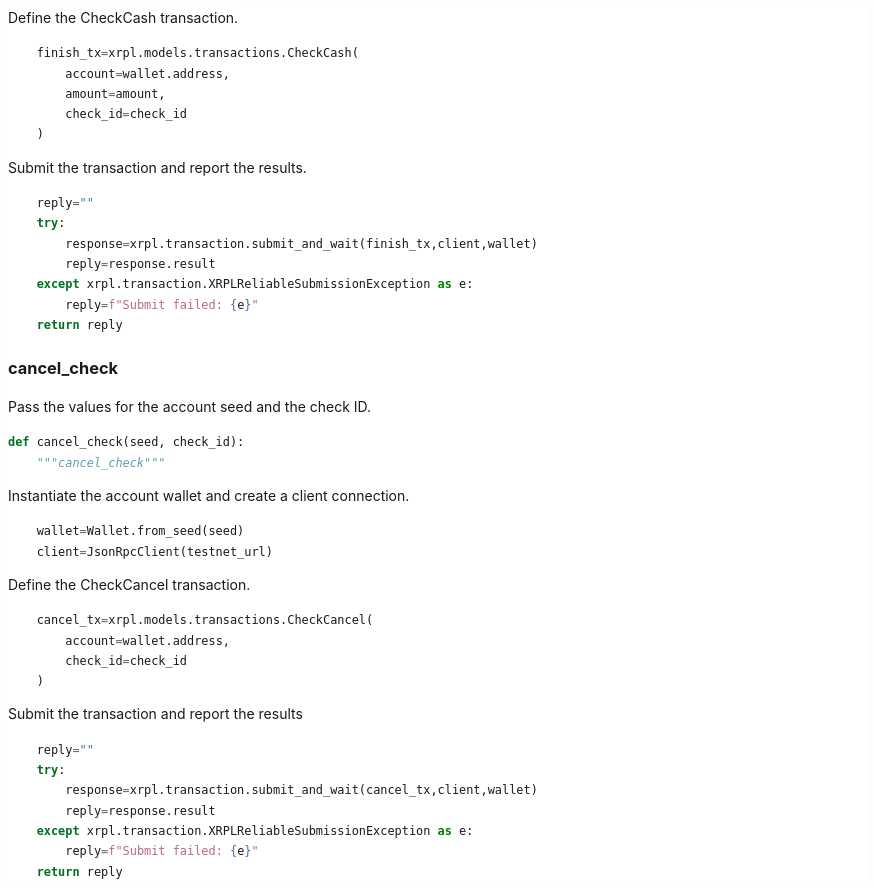 Define the CheckCash transaction.

```python
    finish_tx=xrpl.models.transactions.CheckCash(
        account=wallet.address,
        amount=amount,
        check_id=check_id
    )
```

Submit the transaction and report the results.

```python
    reply=""
    try:
        response=xrpl.transaction.submit_and_wait(finish_tx,client,wallet)
        reply=response.result
    except xrpl.transaction.XRPLReliableSubmissionException as e:
        reply=f"Submit failed: {e}"
    return reply
```

### cancel_check

Pass the values for the account seed and the check ID.

```python
def cancel_check(seed, check_id):
    """cancel_check"""
```

Instantiate the account wallet and create a client connection.

```python
    wallet=Wallet.from_seed(seed)
    client=JsonRpcClient(testnet_url)
```

Define the CheckCancel transaction.

```python
    cancel_tx=xrpl.models.transactions.CheckCancel(
        account=wallet.address,
        check_id=check_id
    )
```

Submit the transaction and report the results

```python
    reply=""
    try:
        response=xrpl.transaction.submit_and_wait(cancel_tx,client,wallet)
        reply=response.result
    except xrpl.transaction.XRPLReliableSubmissionException as e:
        reply=f"Submit failed: {e}"
    return reply
```
